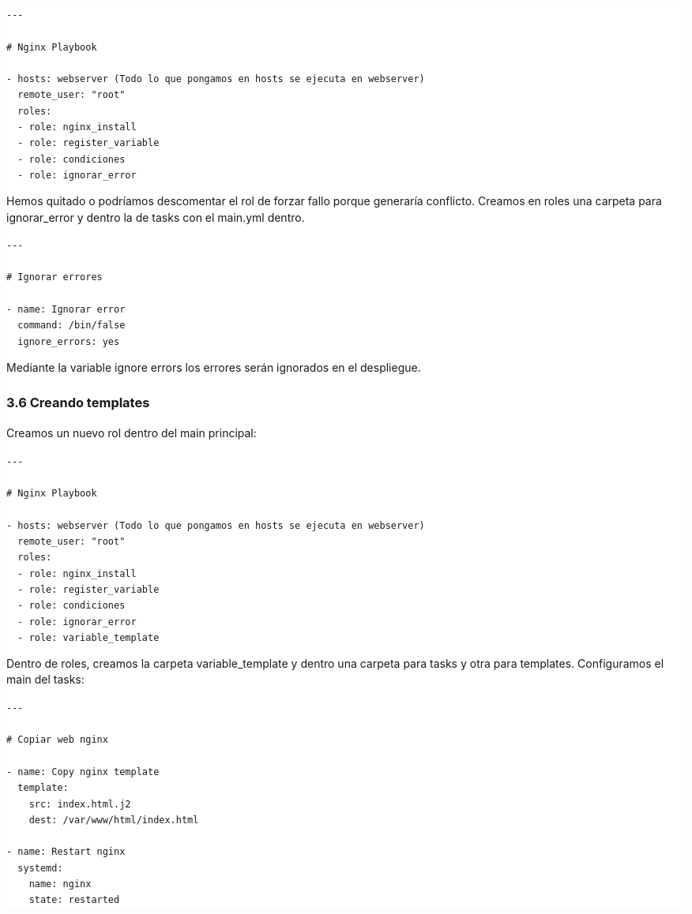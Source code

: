 ```
--- 

# Nginx Playbook

- hosts: webserver (Todo lo que pongamos en hosts se ejecuta en webserver)
  remote_user: "root"
  roles:
  - role: nginx_install
  - role: register_variable
  - role: condiciones
  - role: ignorar_error
```

Hemos quitado o podríamos descomentar el rol de forzar fallo porque generaría conflicto. Creamos en roles una carpeta para ignorar_error y dentro la de tasks con el main.yml dentro.

```
--- 

# Ignorar errores

- name: Ignorar error
  command: /bin/false
  ignore_errors: yes
```

Mediante la variable ignore errors los errores serán ignorados en el despliegue. 

### 3.6 Creando templates

Creamos un nuevo rol dentro del main principal:

```
--- 

# Nginx Playbook

- hosts: webserver (Todo lo que pongamos en hosts se ejecuta en webserver)
  remote_user: "root"
  roles:
  - role: nginx_install
  - role: register_variable
  - role: condiciones
  - role: ignorar_error
  - role: variable_template
```

Dentro de roles, creamos la carpeta variable_template y dentro una carpeta para tasks y otra para templates. Configuramos el main del tasks:

```
--- 

# Copiar web nginx

- name: Copy nginx template
  template:
    src: index.html.j2
    dest: /var/www/html/index.html

- name: Restart nginx
  systemd:
    name: nginx
    state: restarted
```
